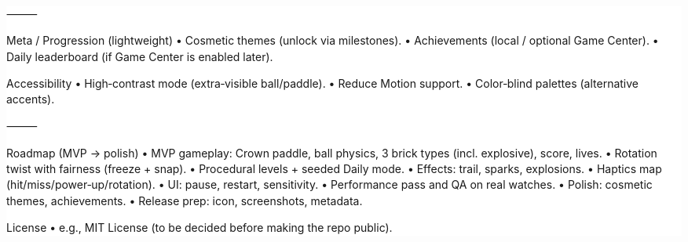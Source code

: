 ⸻

Meta / Progression (lightweight)
	•	Cosmetic themes (unlock via milestones).
	•	Achievements (local / optional Game Center).
	•	Daily leaderboard (if Game Center is enabled later).

Accessibility
	•	High‑contrast mode (extra‑visible ball/paddle).
	•	Reduce Motion support.
	•	Color‑blind palettes (alternative accents).

⸻

Roadmap (MVP → polish)
	•	MVP gameplay: Crown paddle, ball physics, 3 brick types (incl. explosive), score, lives.
	•	Rotation twist with fairness (freeze + snap).
	•	Procedural levels + seeded Daily mode.
	•	Effects: trail, sparks, explosions.
	•	Haptics map (hit/miss/power‑up/rotation).
	•	UI: pause, restart, sensitivity.
	•	Performance pass and QA on real watches.
	•	Polish: cosmetic themes, achievements.
	•	Release prep: icon, screenshots, metadata.

License
	•	e.g., MIT License (to be decided before making the repo public).
